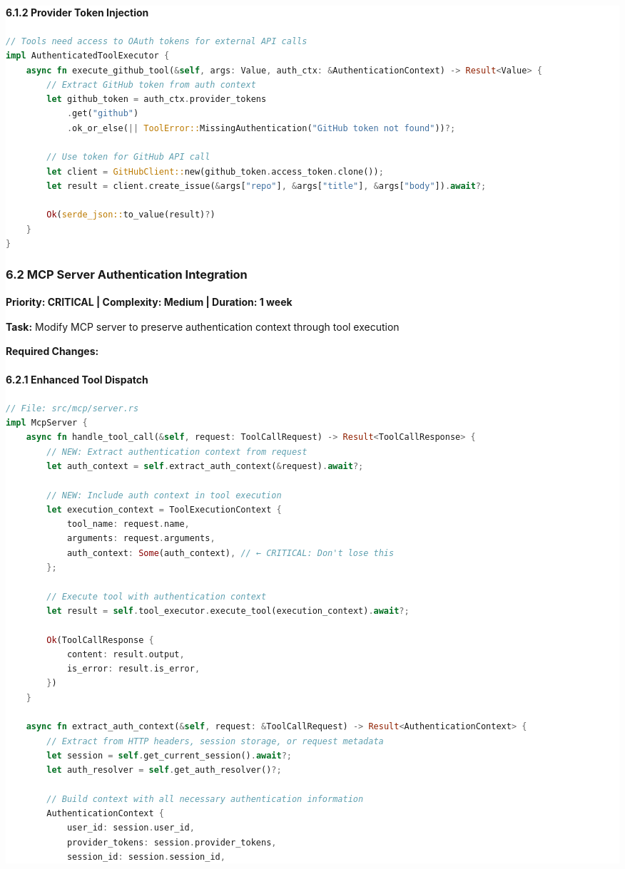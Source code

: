 ```rust
```

#### **6.1.2 Provider Token Injection**
```rust
// Tools need access to OAuth tokens for external API calls
impl AuthenticatedToolExecutor {
    async fn execute_github_tool(&self, args: Value, auth_ctx: &AuthenticationContext) -> Result<Value> {
        // Extract GitHub token from auth context
        let github_token = auth_ctx.provider_tokens
            .get("github")
            .ok_or_else(|| ToolError::MissingAuthentication("GitHub token not found"))?;
        
        // Use token for GitHub API call
        let client = GitHubClient::new(github_token.access_token.clone());
        let result = client.create_issue(&args["repo"], &args["title"], &args["body"]).await?;
        
        Ok(serde_json::to_value(result)?)
    }
}
```

### **6.2 MCP Server Authentication Integration**
**Priority: CRITICAL | Complexity: Medium | Duration: 1 week**

**Task:** Modify MCP server to preserve authentication context through tool execution

**Required Changes:**

#### **6.2.1 Enhanced Tool Dispatch**
```rust
// File: src/mcp/server.rs
impl McpServer {
    async fn handle_tool_call(&self, request: ToolCallRequest) -> Result<ToolCallResponse> {
        // NEW: Extract authentication context from request
        let auth_context = self.extract_auth_context(&request).await?;
        
        // NEW: Include auth context in tool execution
        let execution_context = ToolExecutionContext {
            tool_name: request.name,
            arguments: request.arguments,
            auth_context: Some(auth_context), // ← CRITICAL: Don't lose this
        };
        
        // Execute tool with authentication context
        let result = self.tool_executor.execute_tool(execution_context).await?;
        
        Ok(ToolCallResponse {
            content: result.output,
            is_error: result.is_error,
        })
    }
    
    async fn extract_auth_context(&self, request: &ToolCallRequest) -> Result<AuthenticationContext> {
        // Extract from HTTP headers, session storage, or request metadata
        let session = self.get_current_session().await?;
        let auth_resolver = self.get_auth_resolver()?;
        
        // Build context with all necessary authentication information
        AuthenticationContext {
            user_id: session.user_id,
            provider_tokens: session.provider_tokens,
            session_id: session.session_id,
```